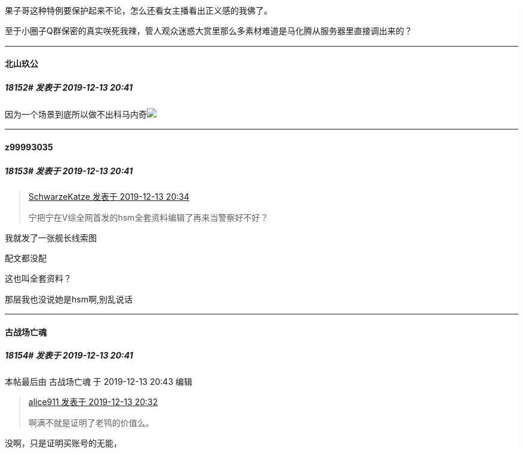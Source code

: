 


果子哥这种特例要保护起来不论，怎么还看女主播看出正义感的我佛了。

至于小圈子Q群保密的真实咲死我辣，管人观众迷惑大赏里那么多素材难道是马化腾从服务器里直接调出来的？







-----

####  北山玖公  
##### 18152#       发表于 2019-12-13 20:41




因为一个场景到底所以做不出科马内奇<img src="https://static.saraba1st.com/image/smiley/face2017/067.png" referrerpolicy="no-referrer">







-----

####  z99993035  
##### 18153#       发表于 2019-12-13 20:41



<blockquote><a href="httphttps://bbs.saraba1st.com/2b/forum.php?mod=redirect&amp;goto=findpost&amp;pid=45852922&amp;ptid=1857164" target="_blank">SchwarzeKatze 发表于 2019-12-13 20:34</a>

宁把宁在V综全网首发的hsm全套资料编辑了再来当警察好不好？</blockquote>
我就发了一张舰长线索图

配文都没配

这也叫全套资料？


那层我也没说她是hsm啊,别乱说话







-----

####  古战场亡魂  
##### 18154#       发表于 2019-12-13 20:41



 本帖最后由 古战场亡魂 于 2019-12-13 20:43 编辑 
<blockquote><a href="httphttps://bbs.saraba1st.com/2b/forum.php?mod=redirect&amp;goto=findpost&amp;pid=45852913&amp;ptid=1857164" target="_blank">alice911 发表于 2019-12-13 20:32</a>

啊满不就是证明了老鸨的价值么。</blockquote>
没啊，只是证明买账号的无能，

